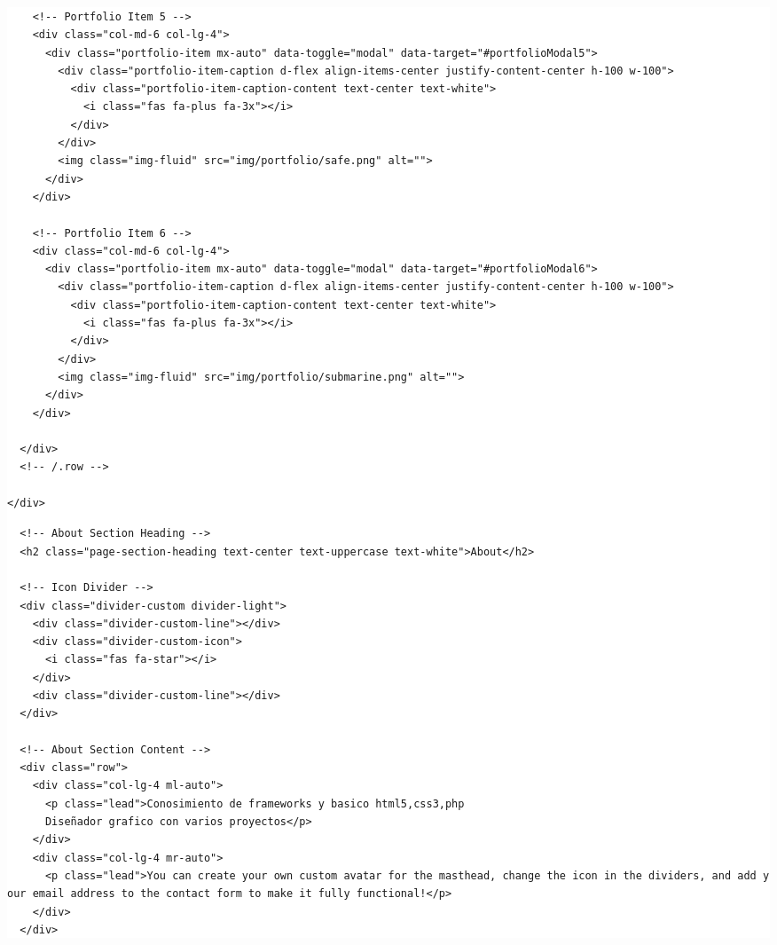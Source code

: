         <!-- Portfolio Item 5 -->
        <div class="col-md-6 col-lg-4">
          <div class="portfolio-item mx-auto" data-toggle="modal" data-target="#portfolioModal5">
            <div class="portfolio-item-caption d-flex align-items-center justify-content-center h-100 w-100">
              <div class="portfolio-item-caption-content text-center text-white">
                <i class="fas fa-plus fa-3x"></i>
              </div>
            </div>
            <img class="img-fluid" src="img/portfolio/safe.png" alt="">
          </div>
        </div>

        <!-- Portfolio Item 6 -->
        <div class="col-md-6 col-lg-4">
          <div class="portfolio-item mx-auto" data-toggle="modal" data-target="#portfolioModal6">
            <div class="portfolio-item-caption d-flex align-items-center justify-content-center h-100 w-100">
              <div class="portfolio-item-caption-content text-center text-white">
                <i class="fas fa-plus fa-3x"></i>
              </div>
            </div>
            <img class="img-fluid" src="img/portfolio/submarine.png" alt="">
          </div>
        </div>

      </div>
      <!-- /.row -->

    </div>
  </section>

  
  <section class="page-section bg-primary text-white mb-0" id="about">
    <div class="container">

      <!-- About Section Heading -->
      <h2 class="page-section-heading text-center text-uppercase text-white">About</h2>

      <!-- Icon Divider -->
      <div class="divider-custom divider-light">
        <div class="divider-custom-line"></div>
        <div class="divider-custom-icon">
          <i class="fas fa-star"></i>
        </div>
        <div class="divider-custom-line"></div>
      </div>

      <!-- About Section Content -->
      <div class="row">
        <div class="col-lg-4 ml-auto">
          <p class="lead">Conosimiento de frameworks y basico html5,css3,php
          Diseñador grafico con varios proyectos</p>
        </div>
        <div class="col-lg-4 mr-auto">
          <p class="lead">You can create your own custom avatar for the masthead, change the icon in the dividers, and add your email address to the contact form to make it fully functional!</p>
        </div>
      </div>
